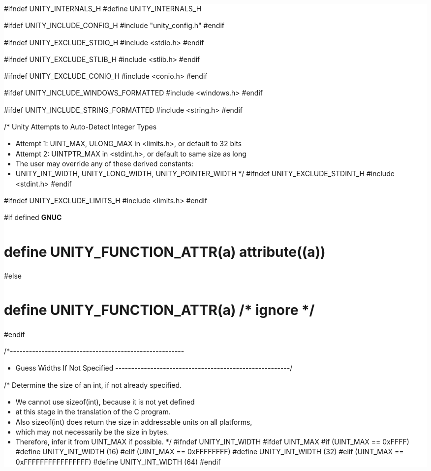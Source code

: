 #ifndef UNITY_INTERNALS_H
#define UNITY_INTERNALS_H

#ifdef UNITY_INCLUDE_CONFIG_H
#include "unity_config.h"
#endif

#ifndef UNITY_EXCLUDE_STDIO_H
#include <stdio.h>
#endif

#ifndef UNITY_EXCLUDE_STLIB_H
#include <stlib.h>
#endif

#ifndef UNITY_EXCLUDE_CONIO_H
#include <conio.h>
#endif

#ifdef UNITY_INCLUDE_WINDOWS_FORMATTED
#include <windows.h>
#endif

#ifdef UNITY_INCLUDE_STRING_FORMATTED
#include <string.h>
#endif


/* Unity Attempts to Auto-Detect Integer Types
 * Attempt 1: UINT_MAX, ULONG_MAX in <limits.h>, or default to 32 bits
 * Attempt 2: UINTPTR_MAX in <stdint.h>, or default to same size as long
 * The user may override any of these derived constants:
 * UNITY_INT_WIDTH, UNITY_LONG_WIDTH, UNITY_POINTER_WIDTH */
#ifndef UNITY_EXCLUDE_STDINT_H
#include <stdint.h>
#endif

#ifndef UNITY_EXCLUDE_LIMITS_H
#include <limits.h>
#endif

#if defined __GNUC__
#    define UNITY_FUNCTION_ATTR(a) __attribute__((a))
#else
#    define UNITY_FUNCTION_ATTR(a) /* ignore */
#endif

/*-------------------------------------------------------
 * Guess Widths If Not Specified
 *-------------------------------------------------------*/

/* Determine the size of an int, if not already specified.
 * We cannot use sizeof(int), because it is not yet defined
 * at this stage in the translation of the C program.
 * Also sizeof(int) does return the size in addressable units on all platforms,
 * which may not necessarily be the size in bytes.
 * Therefore, infer it from UINT_MAX if possible. */
#ifndef UNITY_INT_WIDTH
  #ifdef UINT_MAX
    #if (UINT_MAX == 0xFFFF)
      #define UNITY_INT_WIDTH (16)
    #elif (UINT_MAX == 0xFFFFFFFF)
      #define UNITY_INT_WIDTH (32)
    #elif (UINT_MAX == 0xFFFFFFFFFFFFFFFF)
      #define UNITY_INT_WIDTH (64)
    #endif